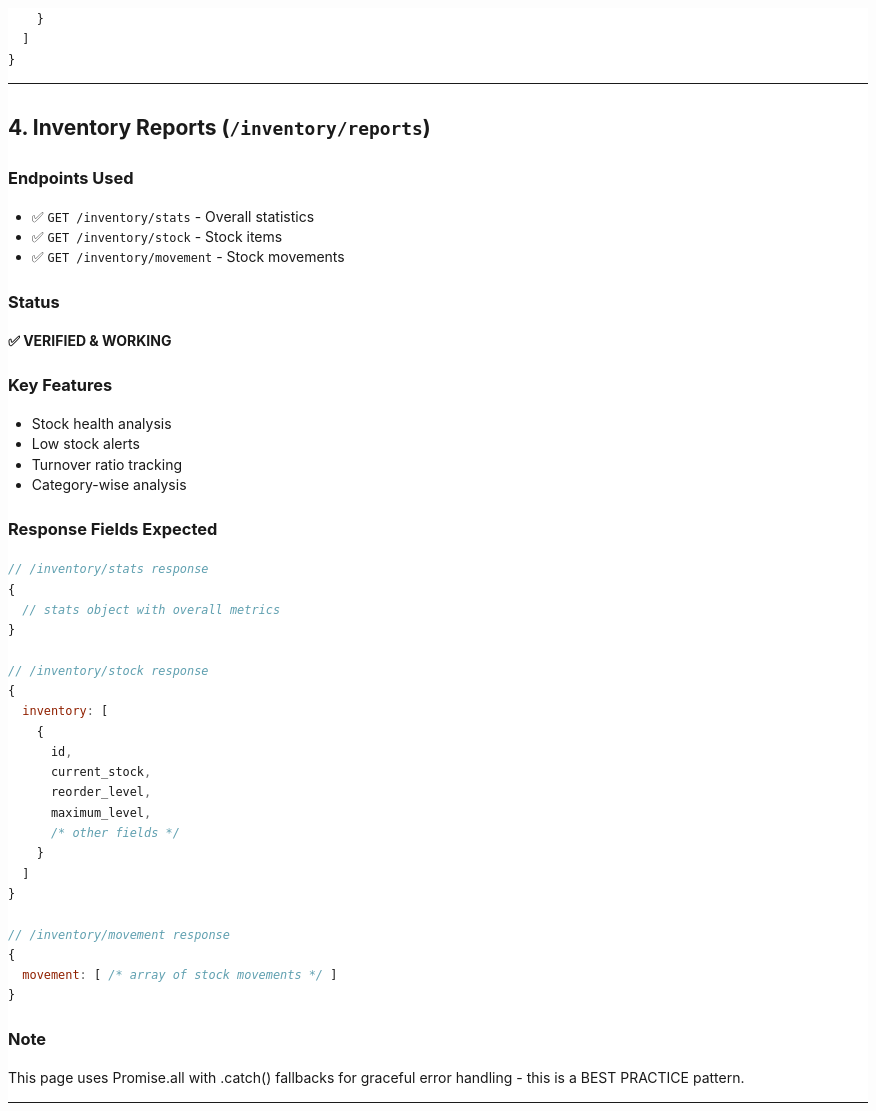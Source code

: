 ```javascript
    }
  ]
}
```

---

## 4. Inventory Reports (`/inventory/reports`)

### Endpoints Used
- ✅ `GET /inventory/stats` - Overall statistics
- ✅ `GET /inventory/stock` - Stock items
- ✅ `GET /inventory/movement` - Stock movements

### Status
**✅ VERIFIED & WORKING**

### Key Features
- Stock health analysis
- Low stock alerts
- Turnover ratio tracking
- Category-wise analysis

### Response Fields Expected
```javascript
// /inventory/stats response
{
  // stats object with overall metrics
}

// /inventory/stock response
{
  inventory: [
    {
      id,
      current_stock,
      reorder_level,
      maximum_level,
      /* other fields */
    }
  ]
}

// /inventory/movement response
{
  movement: [ /* array of stock movements */ ]
}
```

### Note
This page uses Promise.all with .catch() fallbacks for graceful error handling - this is a BEST PRACTICE pattern.

---